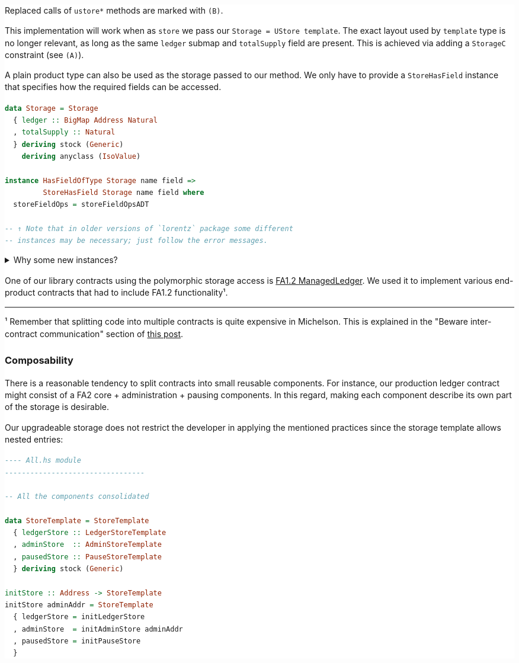 Replaced calls of `ustore*` methods are marked with `(B)`.

This implementation will work when as `store` we pass our `Storage = UStore template`.
The exact layout used by `template` type is no longer relevant, as long as the same `ledger` submap and `totalSupply` field are present.
This is achieved via adding a `StorageC` constraint (see `(A)`).

A plain product type can also be used as the storage passed to our method.
We only have to provide a `StoreHasField` instance that specifies how the required fields can be accessed.

```haskell
data Storage = Storage
  { ledger :: BigMap Address Natural
  , totalSupply :: Natural
  } deriving stock (Generic)
    deriving anyclass (IsoValue)

instance HasFieldOfType Storage name field =>
         StoreHasField Storage name field where
  storeFieldOps = storeFieldOpsADT

-- ↑ Note that in older versions of `lorentz` package some different
-- instances may be necessary; just follow the error messages.
```

<details><summary>Why some new instances?</summary></details>


One of our library contracts using the polymorphic storage access is [FA1.2 ManagedLedger](https://gitlab.com/morley-framework/morley-ledgers/-/blob/c92008db75363a50adf469c44a39e17843c311ec/code/morley-ledgers/src/Lorentz/Contracts/ManagedLedger/Impl.hs).
We used it to implement various end-product contracts that had to include FA1.2 functionality¹.

---

¹ Remember that splitting code into multiple contracts is quite expensive in Michelson. This is explained in the "Beware inter-contract communication" section of [this post](https://medium.com/tqtezos/how-to-minimize-transaction-costs-of-tezos-smart-contracts-9962347faf64).

### Composability

There is a reasonable tendency to split contracts into small reusable components.
For instance, our production ledger contract might consist of a FA2 core + administration + pausing components.
In this regard, making each component describe its own part of the storage is desirable.

Our upgradeable storage does not restrict the developer in applying the mentioned practices since the storage template allows nested entries:

```haskell
---- All.hs module
---------------------------------

-- All the components consolidated

data StoreTemplate = StoreTemplate
  { ledgerStore :: LedgerStoreTemplate
  , adminStore  :: AdminStoreTemplate
  , pausedStore :: PauseStoreTemplate
  } deriving stock (Generic)

initStore :: Address -> StoreTemplate
initStore adminAddr = StoreTemplate
  { ledgerStore = initLedgerStore
  , adminStore  = initAdminStore adminAddr
  , pausedStore = initPauseStore
  }

```